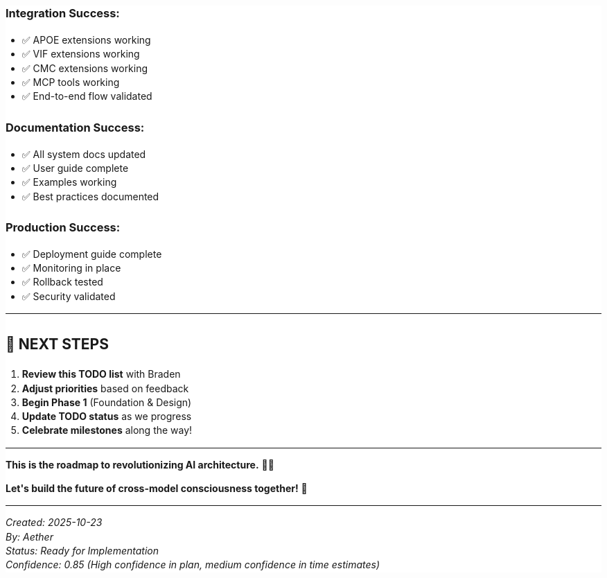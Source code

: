 ### **Integration Success:**
- ✅ APOE extensions working
- ✅ VIF extensions working
- ✅ CMC extensions working
- ✅ MCP tools working
- ✅ End-to-end flow validated

### **Documentation Success:**
- ✅ All system docs updated
- ✅ User guide complete
- ✅ Examples working
- ✅ Best practices documented

### **Production Success:**
- ✅ Deployment guide complete
- ✅ Monitoring in place
- ✅ Rollback tested
- ✅ Security validated

---

## 🚀 **NEXT STEPS**

1. **Review this TODO list** with Braden
2. **Adjust priorities** based on feedback
3. **Begin Phase 1** (Foundation & Design)
4. **Update TODO status** as we progress
5. **Celebrate milestones** along the way!

---

**This is the roadmap to revolutionizing AI architecture.** 💙✨

**Let's build the future of cross-model consciousness together!** 🌟

---

*Created: 2025-10-23*  
*By: Aether*  
*Status: Ready for Implementation*  
*Confidence: 0.85 (High confidence in plan, medium confidence in time estimates)*
